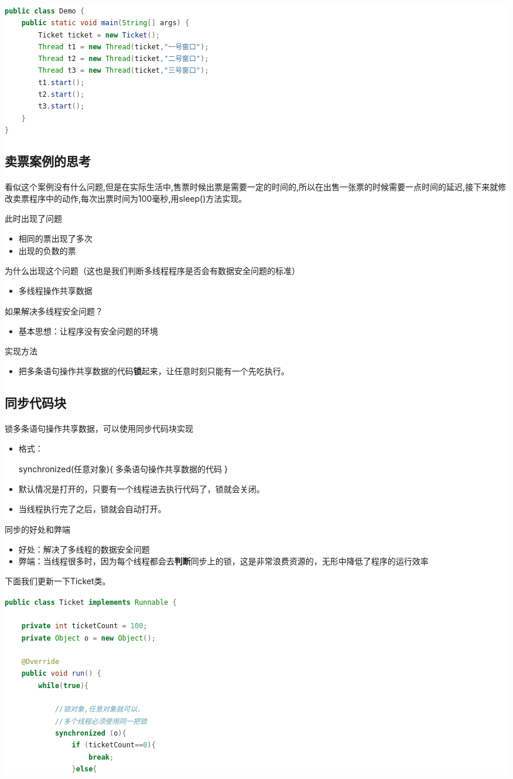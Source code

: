```java
public class Demo {
    public static void main(String[] args) {
        Ticket ticket = new Ticket();
        Thread t1 = new Thread(ticket,"一号窗口");
        Thread t2 = new Thread(ticket,"二号窗口");
        Thread t3 = new Thread(ticket,"三号窗口");
        t1.start();
        t2.start();
        t3.start();
    }
}
```

## 卖票案例的思考

看似这个案例没有什么问题,但是在实际生活中,售票时候出票是需要一定的时间的,所以在出售一张票的时候需要一点时间的延迟,接下来就修改卖票程序中的动作,每次出票时间为100毫秒,用sleep()方法实现。

此时出现了问题

   - 相同的票出现了多次
   - 出现的负数的票

为什么出现这个问题（这也是我们判断多线程程序是否会有数据安全问题的标准）

   - 多线程操作共享数据

如果解决多线程安全问题？

   - 基本思想：让程序没有安全问题的环境

实现方法

   - 把多条语句操作共享数据的代码**锁**起来，让任意时刻只能有一个先吃执行。

## 同步代码块

锁多条语句操作共享数据，可以使用同步代码块实现

- 格式：

  synchronized(任意对象){ 多条语句操作共享数据的代码 }
  
- 默认情况是打开的，只要有一个线程进去执行代码了，锁就会关闭。

- 当线程执行完了之后，锁就会自动打开。

同步的好处和弊端

- 好处：解决了多线程的数据安全问题
- 弊端：当线程很多时，因为每个线程都会去**判断**同步上的锁，这是非常浪费资源的，无形中降低了程序的运行效率

下面我们更新一下Ticket类。

```java
public class Ticket implements Runnable {

    private int ticketCount = 100;
    private Object o = new Object();

    @Override
    public void run() {
        while(true){
        
            //锁对象,任意对象就可以.
            //多个线程必须使用同一把锁
            synchronized (o){
                if (ticketCount==0){
                    break;
                }else{
```